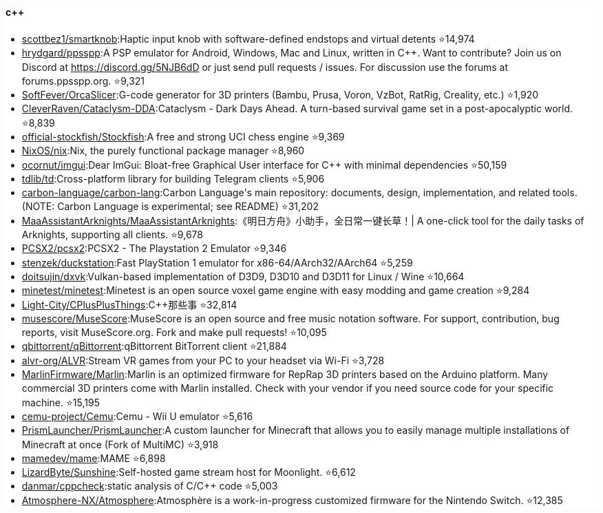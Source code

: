 #### c++
* [scottbez1/smartknob](https://github.com/scottbez1/smartknob):Haptic input knob with software-defined endstops and virtual detents ⭐14,974
* [hrydgard/ppsspp](https://github.com/hrydgard/ppsspp):A PSP emulator for Android, Windows, Mac and Linux, written in C++. Want to contribute? Join us on Discord at https://discord.gg/5NJB6dD or just send pull requests / issues. For discussion use the forums at forums.ppsspp.org. ⭐9,321
* [SoftFever/OrcaSlicer](https://github.com/SoftFever/OrcaSlicer):G-code generator for 3D printers (Bambu, Prusa, Voron, VzBot, RatRig, Creality, etc.) ⭐1,920
* [CleverRaven/Cataclysm-DDA](https://github.com/CleverRaven/Cataclysm-DDA):Cataclysm - Dark Days Ahead. A turn-based survival game set in a post-apocalyptic world. ⭐8,839
* [official-stockfish/Stockfish](https://github.com/official-stockfish/Stockfish):A free and strong UCI chess engine ⭐9,369
* [NixOS/nix](https://github.com/NixOS/nix):Nix, the purely functional package manager ⭐8,960
* [ocornut/imgui](https://github.com/ocornut/imgui):Dear ImGui: Bloat-free Graphical User interface for C++ with minimal dependencies ⭐50,159
* [tdlib/td](https://github.com/tdlib/td):Cross-platform library for building Telegram clients ⭐5,906
* [carbon-language/carbon-lang](https://github.com/carbon-language/carbon-lang):Carbon Language's main repository: documents, design, implementation, and related tools. (NOTE: Carbon Language is experimental; see README) ⭐31,202
* [MaaAssistantArknights/MaaAssistantArknights](https://github.com/MaaAssistantArknights/MaaAssistantArknights):《明日方舟》小助手，全日常一键长草！| A one-click tool for the daily tasks of Arknights, supporting all clients. ⭐9,678
* [PCSX2/pcsx2](https://github.com/PCSX2/pcsx2):PCSX2 - The Playstation 2 Emulator ⭐9,346
* [stenzek/duckstation](https://github.com/stenzek/duckstation):Fast PlayStation 1 emulator for x86-64/AArch32/AArch64 ⭐5,259
* [doitsujin/dxvk](https://github.com/doitsujin/dxvk):Vulkan-based implementation of D3D9, D3D10 and D3D11 for Linux / Wine ⭐10,664
* [minetest/minetest](https://github.com/minetest/minetest):Minetest is an open source voxel game engine with easy modding and game creation ⭐9,284
* [Light-City/CPlusPlusThings](https://github.com/Light-City/CPlusPlusThings):C++那些事 ⭐32,814
* [musescore/MuseScore](https://github.com/musescore/MuseScore):MuseScore is an open source and free music notation software. For support, contribution, bug reports, visit MuseScore.org. Fork and make pull requests! ⭐10,095
* [qbittorrent/qBittorrent](https://github.com/qbittorrent/qBittorrent):qBittorrent BitTorrent client ⭐21,884
* [alvr-org/ALVR](https://github.com/alvr-org/ALVR):Stream VR games from your PC to your headset via Wi-Fi ⭐3,728
* [MarlinFirmware/Marlin](https://github.com/MarlinFirmware/Marlin):Marlin is an optimized firmware for RepRap 3D printers based on the Arduino platform. Many commercial 3D printers come with Marlin installed. Check with your vendor if you need source code for your specific machine. ⭐15,195
* [cemu-project/Cemu](https://github.com/cemu-project/Cemu):Cemu - Wii U emulator ⭐5,616
* [PrismLauncher/PrismLauncher](https://github.com/PrismLauncher/PrismLauncher):A custom launcher for Minecraft that allows you to easily manage multiple installations of Minecraft at once (Fork of MultiMC) ⭐3,918
* [mamedev/mame](https://github.com/mamedev/mame):MAME ⭐6,898
* [LizardByte/Sunshine](https://github.com/LizardByte/Sunshine):Self-hosted game stream host for Moonlight. ⭐6,612
* [danmar/cppcheck](https://github.com/danmar/cppcheck):static analysis of C/C++ code ⭐5,003
* [Atmosphere-NX/Atmosphere](https://github.com/Atmosphere-NX/Atmosphere):Atmosphère is a work-in-progress customized firmware for the Nintendo Switch. ⭐12,385
